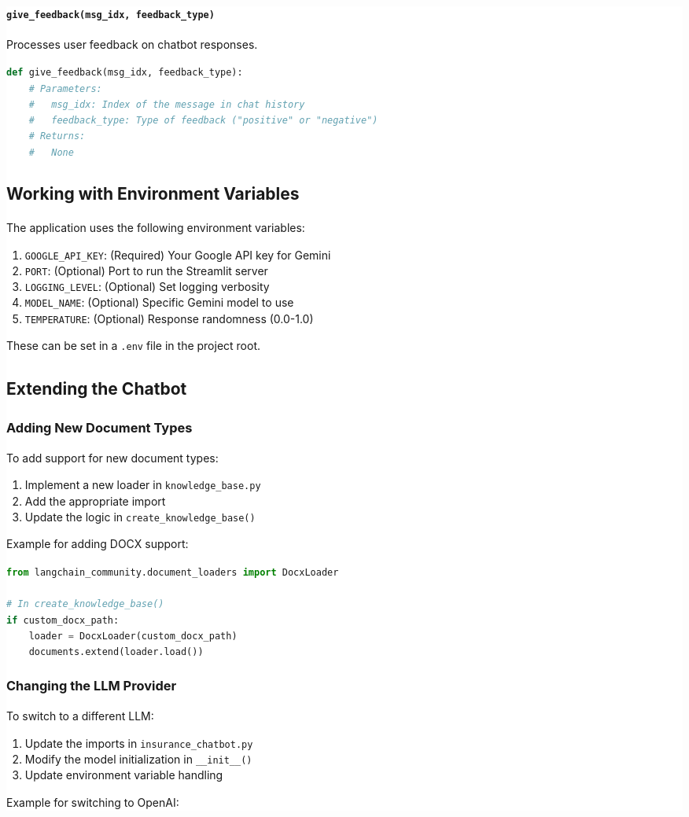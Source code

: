 #### `give_feedback(msg_idx, feedback_type)`

Processes user feedback on chatbot responses.

```python
def give_feedback(msg_idx, feedback_type):
    # Parameters:
    #   msg_idx: Index of the message in chat history
    #   feedback_type: Type of feedback ("positive" or "negative")
    # Returns:
    #   None
```

## Working with Environment Variables

The application uses the following environment variables:

1. `GOOGLE_API_KEY`: (Required) Your Google API key for Gemini
2. `PORT`: (Optional) Port to run the Streamlit server
3. `LOGGING_LEVEL`: (Optional) Set logging verbosity
4. `MODEL_NAME`: (Optional) Specific Gemini model to use
5. `TEMPERATURE`: (Optional) Response randomness (0.0-1.0)

These can be set in a `.env` file in the project root.

## Extending the Chatbot

### Adding New Document Types

To add support for new document types:

1. Implement a new loader in `knowledge_base.py`
2. Add the appropriate import
3. Update the logic in `create_knowledge_base()`

Example for adding DOCX support:

```python
from langchain_community.document_loaders import DocxLoader

# In create_knowledge_base()
if custom_docx_path:
    loader = DocxLoader(custom_docx_path)
    documents.extend(loader.load())
```

### Changing the LLM Provider

To switch to a different LLM:

1. Update the imports in `insurance_chatbot.py`
2. Modify the model initialization in `__init__()`
3. Update environment variable handling

Example for switching to OpenAI:
